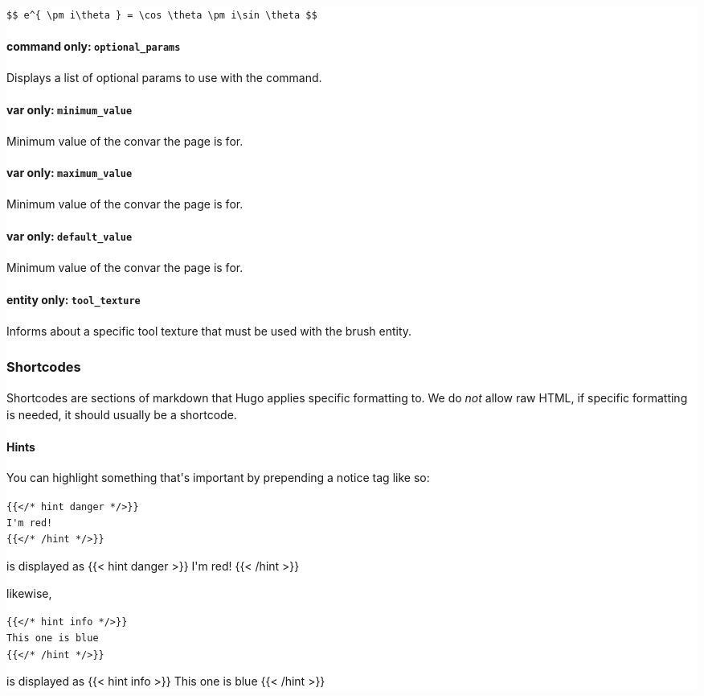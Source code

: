 ```$$ e^{ \pm i\theta } = \cos \theta \pm i\sin \theta $$```

#### command only: `optional_params`

Displays a list of optional params to use with the command.

#### var only: `minimum_value`

Minimum value of the convar the page is for.

#### var only: `maximum_value`

Minimum value of the convar the page is for.

#### var only: `default_value`

Minimum value of the convar the page is for.

#### entity only: `tool_texture`

Informs about a specific tool texture that must be used with the brush entity.

### Shortcodes

Shortcodes are sections of markdown that Hugo applies specific formatting to. We do _not_ allow raw HTML, if specific formatting is needed, it should usually be a shortcode.

#### Hints

You can highlight something that's important by prepending a notice tag like so:

```md
{{</* hint danger */>}}
I'm red!
{{</* /hint */>}}
```

is displayed as
{{< hint danger >}}
I'm red!
{{< /hint >}}

likewise,

```md
{{</* hint info */>}}
This one is blue
{{</* /hint */>}}
```

is displayed as
{{< hint info >}}
This one is blue
{{< /hint >}}
